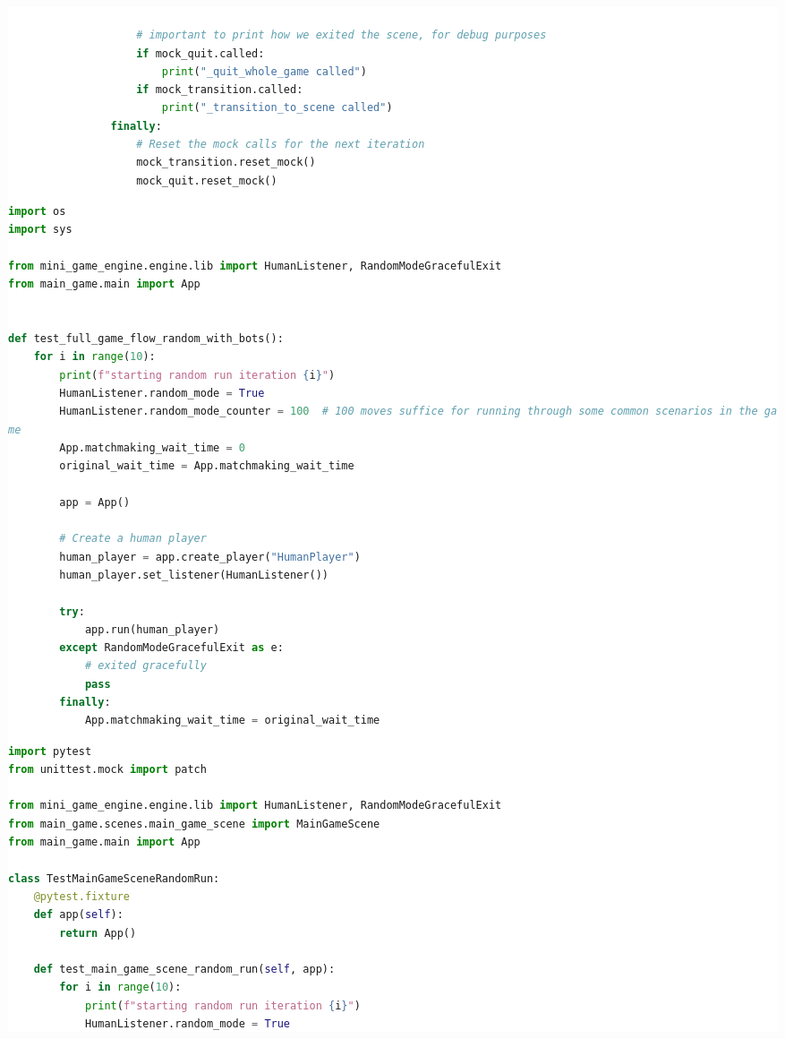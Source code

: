 ```python main_game/tests/test_main_menu_scene.py

                    # important to print how we exited the scene, for debug purposes
                    if mock_quit.called:
                        print("_quit_whole_game called")
                    if mock_transition.called:
                        print("_transition_to_scene called")
                finally:
                    # Reset the mock calls for the next iteration
                    mock_transition.reset_mock()
                    mock_quit.reset_mock()

```

```python main_game/tests/test_whole_game.py
import os
import sys

from mini_game_engine.engine.lib import HumanListener, RandomModeGracefulExit
from main_game.main import App


def test_full_game_flow_random_with_bots():
    for i in range(10):
        print(f"starting random run iteration {i}")
        HumanListener.random_mode = True
        HumanListener.random_mode_counter = 100  # 100 moves suffice for running through some common scenarios in the game
        App.matchmaking_wait_time = 0
        original_wait_time = App.matchmaking_wait_time

        app = App()

        # Create a human player
        human_player = app.create_player("HumanPlayer")
        human_player.set_listener(HumanListener())

        try:
            app.run(human_player)
        except RandomModeGracefulExit as e:
            # exited gracefully
            pass
        finally:
            App.matchmaking_wait_time = original_wait_time


```

```python main_game/tests/test_main_game_scene.py
import pytest
from unittest.mock import patch

from mini_game_engine.engine.lib import HumanListener, RandomModeGracefulExit
from main_game.scenes.main_game_scene import MainGameScene
from main_game.main import App

class TestMainGameSceneRandomRun:
    @pytest.fixture
    def app(self):
        return App()

    def test_main_game_scene_random_run(self, app):
        for i in range(10):
            print(f"starting random run iteration {i}")
            HumanListener.random_mode = True
```